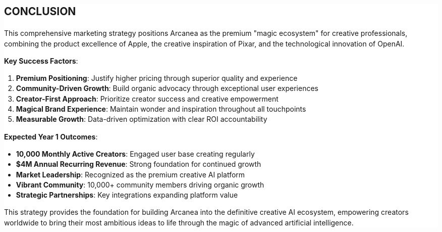 
## CONCLUSION

This comprehensive marketing strategy positions Arcanea as the premium "magic ecosystem" for creative professionals, combining the product excellence of Apple, the creative inspiration of Pixar, and the technological innovation of OpenAI.

**Key Success Factors**:
1. **Premium Positioning**: Justify higher pricing through superior quality and experience
2. **Community-Driven Growth**: Build organic advocacy through exceptional user experiences
3. **Creator-First Approach**: Prioritize creator success and creative empowerment
4. **Magical Brand Experience**: Maintain wonder and inspiration throughout all touchpoints
5. **Measurable Growth**: Data-driven optimization with clear ROI accountability

**Expected Year 1 Outcomes**:
- **10,000 Monthly Active Creators**: Engaged user base creating regularly
- **$4M Annual Recurring Revenue**: Strong foundation for continued growth
- **Market Leadership**: Recognized as the premium creative AI platform
- **Vibrant Community**: 10,000+ community members driving organic growth
- **Strategic Partnerships**: Key integrations expanding platform value

This strategy provides the foundation for building Arcanea into the definitive creative AI ecosystem, empowering creators worldwide to bring their most ambitious ideas to life through the magic of advanced artificial intelligence.